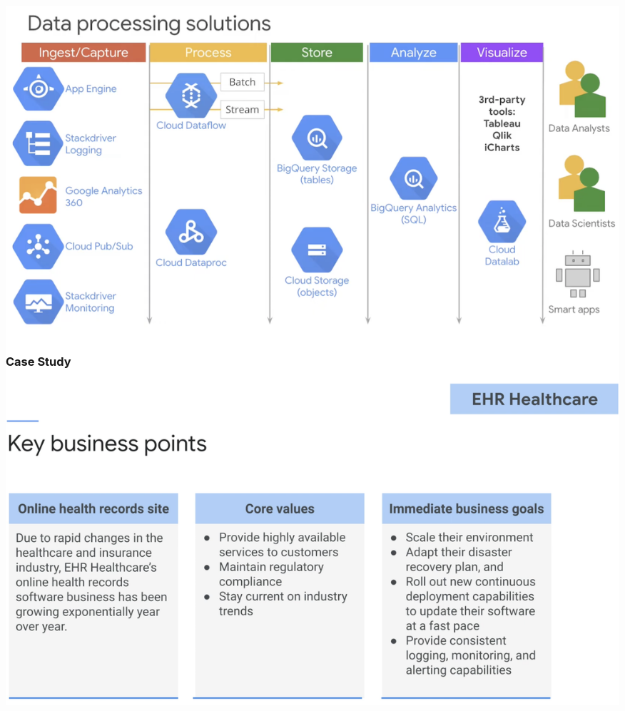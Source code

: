 ![image-20220411191445867](images/professional-cloud-architect/image-20220411191445867.png)



### Case Study

![image-20220331221248689](images/professional-cloud-architect/image-20220331221248689.png)
